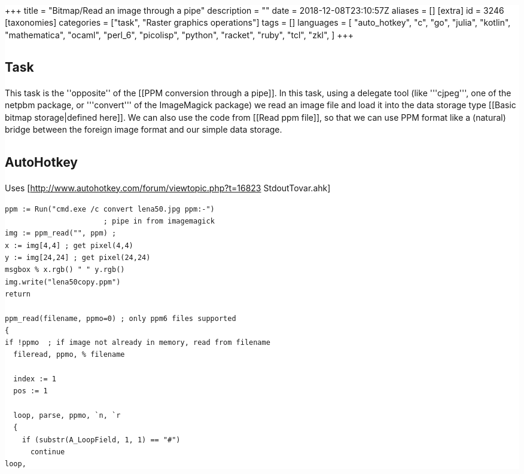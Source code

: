 +++
title = "Bitmap/Read an image through a pipe"
description = ""
date = 2018-12-08T23:10:57Z
aliases = []
[extra]
id = 3246
[taxonomies]
categories = ["task", "Raster graphics operations"]
tags = []
languages = [
  "auto_hotkey",
  "c",
  "go",
  "julia",
  "kotlin",
  "mathematica",
  "ocaml",
  "perl_6",
  "picolisp",
  "python",
  "racket",
  "ruby",
  "tcl",
  "zkl",
]
+++

## Task

This task is the ''opposite'' of the [[PPM conversion through a pipe]]. In this task, using a delegate tool (like '''cjpeg''', one of the netpbm package, or '''convert''' of the ImageMagick package) we read an image file and load it into the data storage type [[Basic bitmap storage|defined here]]. We can also use the code from [[Read ppm file]], so that we can use PPM format like a (natural) bridge between the foreign image format and our simple data storage.


## AutoHotkey

Uses [http://www.autohotkey.com/forum/viewtopic.php?t=16823 StdoutTovar.ahk] 

```AutoHotkey
ppm := Run("cmd.exe /c convert lena50.jpg ppm:-") 
                       ; pipe in from imagemagick
img := ppm_read("", ppm) ;   
x := img[4,4] ; get pixel(4,4)
y := img[24,24] ; get pixel(24,24)
msgbox % x.rgb() " " y.rgb()
img.write("lena50copy.ppm")
return
 
ppm_read(filename, ppmo=0) ; only ppm6 files supported 
{
if !ppmo  ; if image not already in memory, read from filename
  fileread, ppmo, % filename 

  index := 1  
  pos := 1

  loop, parse, ppmo, `n, `r
  {
    if (substr(A_LoopField, 1, 1) == "#")
      continue
loop, 
```